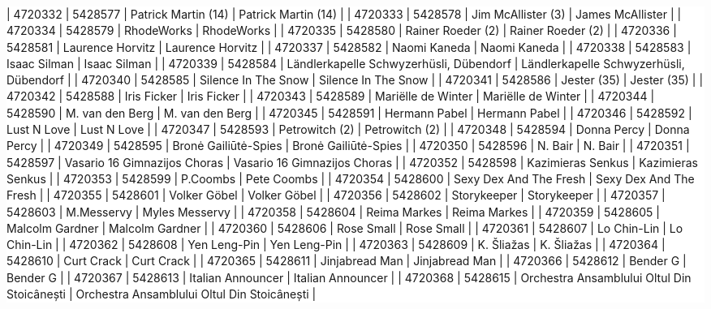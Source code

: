 | 4720332 | 5428577 | Patrick Martin (14) | Patrick Martin (14) |
| 4720333 | 5428578 | Jim McAllister (3) | James McAllister |
| 4720334 | 5428579 | RhodeWorks | RhodeWorks |
| 4720335 | 5428580 | Rainer Roeder (2) | Rainer Roeder (2) |
| 4720336 | 5428581 | Laurence Horvitz | Laurence Horvitz |
| 4720337 | 5428582 | Naomi Kaneda | Naomi Kaneda |
| 4720338 | 5428583 | Isaac Silman | Isaac Silman |
| 4720339 | 5428584 | Ländlerkapelle Schwyzerhüsli, Dübendorf | Ländlerkapelle Schwyzerhüsli, Dübendorf |
| 4720340 | 5428585 | Silence In The Snow | Silence In The Snow |
| 4720341 | 5428586 | Jester (35) | Jester (35) |
| 4720342 | 5428588 | Iris Ficker | Iris Ficker |
| 4720343 | 5428589 | Mariëlle de Winter | Mariëlle de Winter |
| 4720344 | 5428590 | M. van den Berg | M. van den Berg |
| 4720345 | 5428591 | Hermann Pabel | Hermann Pabel |
| 4720346 | 5428592 | Lust N Love | Lust N Love |
| 4720347 | 5428593 | Petrowitch (2) | Petrowitch (2) |
| 4720348 | 5428594 | Donna Percy | Donna Percy |
| 4720349 | 5428595 | Bronė Gailiūtė-Spies | Bronė Gailiūtė-Spies |
| 4720350 | 5428596 | N. Bair | N. Bair |
| 4720351 | 5428597 | Vasario 16 Gimnazijos Choras | Vasario 16 Gimnazijos Choras |
| 4720352 | 5428598 | Kazimieras Senkus | Kazimieras Senkus |
| 4720353 | 5428599 | P.Coombs | Pete Coombs |
| 4720354 | 5428600 | Sexy Dex And The Fresh | Sexy Dex And The Fresh |
| 4720355 | 5428601 | Volker Göbel | Volker Göbel |
| 4720356 | 5428602 | Storykeeper | Storykeeper |
| 4720357 | 5428603 | M.Messervy | Myles Messervy |
| 4720358 | 5428604 | Reima Markes | Reima Markes |
| 4720359 | 5428605 | Malcolm Gardner | Malcolm Gardner |
| 4720360 | 5428606 | Rose Small | Rose Small |
| 4720361 | 5428607 | Lo Chin-Lin | Lo Chin-Lin |
| 4720362 | 5428608 | Yen Leng-Pin | Yen Leng-Pin |
| 4720363 | 5428609 | K. Šliažas | K. Šliažas |
| 4720364 | 5428610 | Curt Crack | Curt Crack |
| 4720365 | 5428611 | Jinjabread Man | Jinjabread Man |
| 4720366 | 5428612 | Bender G | Bender G |
| 4720367 | 5428613 | Italian Announcer | Italian Announcer |
| 4720368 | 5428615 | Orchestra Ansamblului Oltul Din Stoicânești | Orchestra Ansamblului Oltul Din Stoicânești |